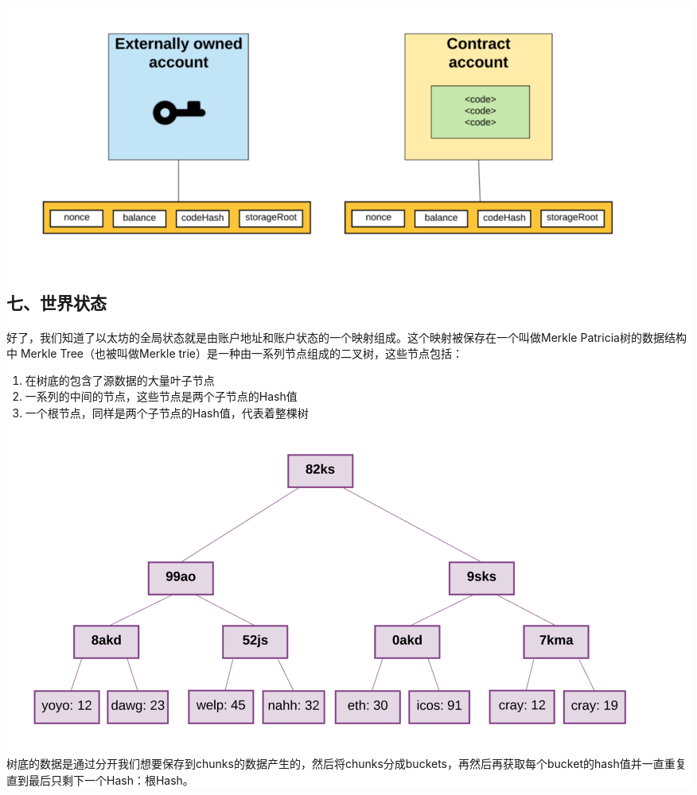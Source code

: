 ![区块链](img/9-10.png "png")

## 七、世界状态
好了，我们知道了以太坊的全局状态就是由账户地址和账户状态的一个映射组成。这个映射被保存在一个叫做Merkle Patricia树的数据结构中
Merkle Tree（也被叫做Merkle trie）是一种由一系列节点组成的二叉树，这些节点包括：

1. 在树底的包含了源数据的大量叶子节点
2. 一系列的中间的节点，这些节点是两个子节点的Hash值
3. 一个根节点，同样是两个子节点的Hash值，代表着整棵树

![区块链](img/9-11.png "png")

树底的数据是通过分开我们想要保存到chunks的数据产生的，然后将chunks分成buckets，再然后再获取每个bucket的hash值并一直重复直到最后只剩下一个Hash：根Hash。
